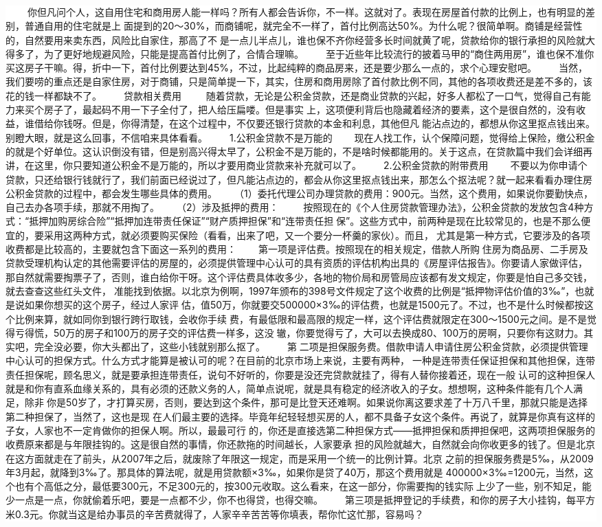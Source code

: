 　 　你但凡问个人，这自用住宅和商用房人能一样吗？所有人都会告诉你，不一样。这就对了。表现在房屋首付款的比例上，也有明显的差别，普通自用的住宅就是上 面提到的20～30%，而商铺呢，就完全不一样了，首付比例高达50%。为什么呢？很简单啊。商铺是经营性的，自然要用来卖东西，风险比自家住，那高了不 是一点儿半点儿，谁也保不齐你经营多长时间就黄了呢，贷款给你的银行承担的风险就大得多了，为了更好地规避风险，只能是提高首付比例了，合情合理嘛。
　　至于近些年比较流行的披着马甲的“商住两用房”，谁也保不准你买这房子干嘛。得，折中一下，首付比例要达到45%，不过，比起纯粹的商品房来，还是要少那么一点的，求个心理安慰吧。
　　当然，我们要唠的重点还是自家住房，对于商铺，只是简单提一下，其实，住房和商用房除了首付款比例不同，其他的各项收费还是差不多的，该花的钱一样都缺不了。
　　贷款相关费用
　 　随着贷款，无论是公积金贷款，还是商业贷款的兴起，好多人都松了一口气，觉得自己有能力来买个房子了，最起码不用一下子全付了，把人给压扁喽。但是事实 上，这项便利背后也隐藏着经济的要素，这个是很自然的，没有收益，谁借给你钱呀。但是，你得清楚，在这个过程中，不仅要还银行贷款的本金和利息，其他但凡 能沾点边的，都想从你这里抠点钱出来。别瞪大眼，就是这么回事，不信咱来具体看看。
　　1.公积金贷款不是万能的
　　现在人找工作，认个保障问题，觉得给上保险，缴公积金的就是个好单位。这认识倒没有错，但是别高兴得太早了，公积金不是万能的，不是啥时候都能用的。关于这点，在贷款篇中我们会详细再讲，在这里，你只要知道公积金不是万能的，所以才要用商业贷款来补充就可以了。
　　2.公积金贷款的附带费用
　　不要以为你申请个贷款，只还给银行钱就行了，我们前面已经说过了，但凡能沾点边的，都会从你这里抠点钱出来，那怎么个抠法呢？就一起来看看办理住房公积金贷款的过程中，都会发生哪些具体的费用。
　　（1）委托代理公司办理贷款的费用：900元。当然，这个费用，如果说你要勤快点，自己去办各项手续，那就不用掏了。
　　（2）涉及抵押的费用：
　 　按照现在的《个人住房贷款管理办法》，公积金贷款的发放包含4种方式：“抵押加购房综合险”“抵押加连带责任保证”“财产质押担保”和“连带责任担 保”。这些方式中，前两种是现在比较常见的，也是不那么便宜的，要采用这两种方式，就必须要购买保险（看看，出来了吧，又一个要分一杯羹的家伙）。而且， 尤其是第一种方式，它要涉及的各项收费都是比较高的，主要就包含下面这一系列的费用：
　　第一项是评估费。按照现在的相关规定，借款人所购 住房为商品房、二手房及贷款受理机构认定的其他需要评估的房屋的，必须提供管理中心认可的具有资质的评估机构出具的《房屋评估报告》。你要请人家做评估， 那自然就需要掏票子了，否则，谁白给你干呀。这个评估费具体收多少，各地的物价局和房管局应该都有发文规定，你要是怕自己多交钱，就去查查这些红头文件， 准能找到依据。以北京为例啊，1997年颁布的398号文件规定了这个收费的比例是“抵押物评估价值的3‰”，也就是说如果你想买的这个房子，经过人家评 估，值50万，你就要交500000×3‰的评估费，也就是1500元了。不过，也不是什么时候都按这个比例来算，就如同你到银行跨行取钱，会收你手续 费，有最低限和最高限的规定一样，这个评估费就限定在300～1500元之间。是不是觉得亏得慌，50万的房子和100万的房子交的评估费一样多，这没 辙，你要觉得亏了，大可以去换成80、100万的房啊，只要你有这财力。其实吧，完全没必要，你大头都出了，这些小钱就别那么抠了。
　　第 二项是担保服务费。借款申请人申请住房公积金贷款，必须提供管理中心认可的担保方式。什么方式才能算是被认可的呢？在目前的北京市场上来说，主要有两种， 一种是连带责任保证担保和其他担保，连带责任担保呢，顾名思义，就是要承担连带责任，说句不好听的，你要是没还完贷款就挂了，得有人替你接着还，现在一般 认可的这种担保人就是和你有直系血缘关系的，具有必须的还款义务的人，简单点说呢，就是具有稳定的经济收入的子女。想想啊，这种条件能有几个人满足，除非 你是50岁了，才打算买房，否则，要达到这个条件，那可是比登天还难啊。如果说你离这要求差了十万八千里，那就只能是选择第二种担保了，当然了，这也是现 在人们最主要的选择。毕竟年纪轻轻想买房的人，都不具备子女这个条件。再说了，就算是你真有这样的子女，人家也不一定肯做你的担保人啊。所以，最最可行 的，你还是直接选第二种担保方式——抵押担保和质押担保吧，这两项担保服务的收费原来都是与年限挂钩的。这是很自然的事情，你还款拖的时间越长，人家要承 担的风险就越大，自然就会向你收更多的钱了。但是北京在这方面就走在了前头，从2007年之后，就废除了年限这一规定，而是采用一个统一的比例计算。北京 之前的担保服务费是5‰，从2009年3月起，就降到3‰了。那具体的算法呢，就是用贷款额×3‰，如果你是贷了40万，那这个费用就是 400000×3‰=1200元，当然，这个也有个高低之分，最低要300元，不足300元的，按300元收取。这么看来，在这一部分，你需要掏的钱实际 上少了一些，别不知足，能少一点是一点，你就偷着乐吧，要是一点都不少，你不也得贷，也得交嘛。
　　第三项是抵押登记的手续费，和你的房子大小挂钩，每平方米0.3元。你就当这是给办事员的辛苦费就得了，人家辛辛苦苦等你填表，帮你忙这忙那，容易吗？
